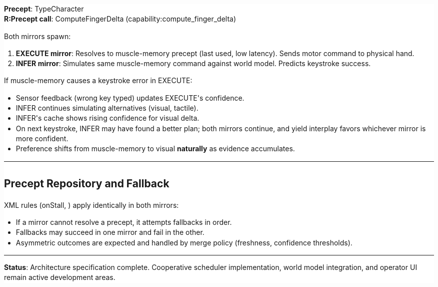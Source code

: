 **Precept**: TypeCharacter  
**R:Precept call**: ComputeFingerDelta (capability:compute_finger_delta)

Both mirrors spawn:
1. **EXECUTE mirror**: Resolves to muscle-memory precept (last used, low latency). Sends motor command to physical hand.
2. **INFER mirror**: Simulates same muscle-memory command against world model. Predicts keystroke success.

If muscle-memory causes a keystroke error in EXECUTE:
- Sensor feedback (wrong key typed) updates EXECUTE's confidence.
- INFER continues simulating alternatives (visual, tactile).
- INFER's cache shows rising confidence for visual delta.
- On next keystroke, INFER may have found a better plan; both mirrors continue, and yield interplay favors whichever mirror is more confident.
- Preference shifts from muscle-memory to visual **naturally** as evidence accumulates.

---

## Precept Repository and Fallback

XML rules (onStall, <Fallback>) apply identically in both mirrors:
- If a mirror cannot resolve a precept, it attempts fallbacks in order.
- Fallbacks may succeed in one mirror and fail in the other.
- Asymmetric outcomes are expected and handled by merge policy (freshness, confidence thresholds).

---

**Status**: Architecture specification complete. Cooperative scheduler implementation, world model integration, and operator UI remain active development areas.